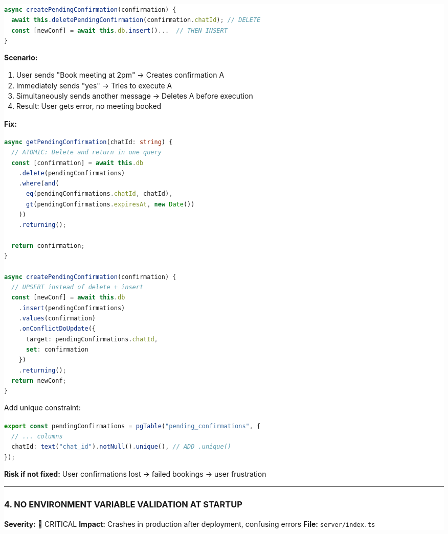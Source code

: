 ```typescript
async createPendingConfirmation(confirmation) {
  await this.deletePendingConfirmation(confirmation.chatId); // DELETE
  const [newConf] = await this.db.insert()...  // THEN INSERT
}
```

**Scenario:**
1. User sends "Book meeting at 2pm" → Creates confirmation A
2. Immediately sends "yes" → Tries to execute A
3. Simultaneously sends another message → Deletes A before execution
4. Result: User gets error, no meeting booked

**Fix:**
```typescript
async getPendingConfirmation(chatId: string) {
  // ATOMIC: Delete and return in one query
  const [confirmation] = await this.db
    .delete(pendingConfirmations)
    .where(and(
      eq(pendingConfirmations.chatId, chatId),
      gt(pendingConfirmations.expiresAt, new Date())
    ))
    .returning();

  return confirmation;
}

async createPendingConfirmation(confirmation) {
  // UPSERT instead of delete + insert
  const [newConf] = await this.db
    .insert(pendingConfirmations)
    .values(confirmation)
    .onConflictDoUpdate({
      target: pendingConfirmations.chatId,
      set: confirmation
    })
    .returning();
  return newConf;
}
```

Add unique constraint:
```typescript
export const pendingConfirmations = pgTable("pending_confirmations", {
  // ... columns
  chatId: text("chat_id").notNull().unique(), // ADD .unique()
});
```

**Risk if not fixed:** User confirmations lost → failed bookings → user frustration

---

### 4. **NO ENVIRONMENT VARIABLE VALIDATION AT STARTUP**
**Severity:** 🔴 CRITICAL
**Impact:** Crashes in production after deployment, confusing errors
**File:** `server/index.ts`
